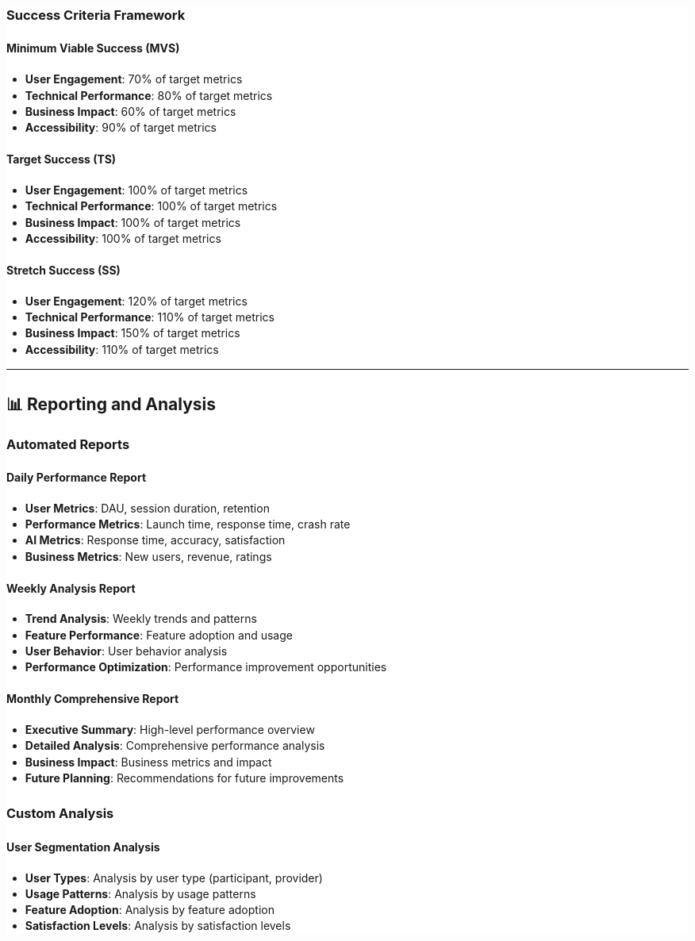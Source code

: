 ### Success Criteria Framework

#### Minimum Viable Success (MVS)
- **User Engagement**: 70% of target metrics
- **Technical Performance**: 80% of target metrics
- **Business Impact**: 60% of target metrics
- **Accessibility**: 90% of target metrics

#### Target Success (TS)
- **User Engagement**: 100% of target metrics
- **Technical Performance**: 100% of target metrics
- **Business Impact**: 100% of target metrics
- **Accessibility**: 100% of target metrics

#### Stretch Success (SS)
- **User Engagement**: 120% of target metrics
- **Technical Performance**: 110% of target metrics
- **Business Impact**: 150% of target metrics
- **Accessibility**: 110% of target metrics

---

## 📊 Reporting and Analysis

### Automated Reports

#### Daily Performance Report
- **User Metrics**: DAU, session duration, retention
- **Performance Metrics**: Launch time, response time, crash rate
- **AI Metrics**: Response time, accuracy, satisfaction
- **Business Metrics**: New users, revenue, ratings

#### Weekly Analysis Report
- **Trend Analysis**: Weekly trends and patterns
- **Feature Performance**: Feature adoption and usage
- **User Behavior**: User behavior analysis
- **Performance Optimization**: Performance improvement opportunities

#### Monthly Comprehensive Report
- **Executive Summary**: High-level performance overview
- **Detailed Analysis**: Comprehensive performance analysis
- **Business Impact**: Business metrics and impact
- **Future Planning**: Recommendations for future improvements

### Custom Analysis

#### User Segmentation Analysis
- **User Types**: Analysis by user type (participant, provider)
- **Usage Patterns**: Analysis by usage patterns
- **Feature Adoption**: Analysis by feature adoption
- **Satisfaction Levels**: Analysis by satisfaction levels
